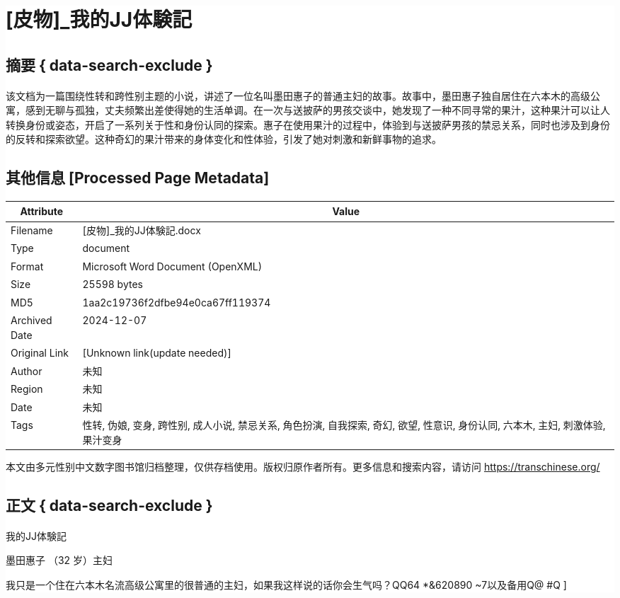 # [皮物]_我的JJ体験記



## 摘要  { data-search-exclude }


该文档为一篇围绕性转和跨性别主题的小说，讲述了一位名叫墨田惠子的普通主妇的故事。故事中，墨田惠子独自居住在六本木的高级公寓，感到无聊与孤独，丈夫频繁出差使得她的生活单调。在一次与送披萨的男孩交谈中，她发现了一种不同寻常的果汁，这种果汁可以让人转换身份或姿态，开启了一系列关于性和身份认同的探索。惠子在使用果汁的过程中，体验到与送披萨男孩的禁忌关系，同时也涉及到身份的反转和探索欲望。这种奇幻的果汁带来的身体变化和性体验，引发了她对刺激和新鲜事物的追求。



## 其他信息 [Processed Page Metadata]

| Attribute       | Value                                  |
|-----------------|----------------------------------------|
| Filename        | [皮物]_我的JJ体験記.docx                             |
| Type            | document                                 |
| Format          | Microsoft Word Document (OpenXML)                               |
| Size            | 25598 bytes                           |
| MD5             | 1aa2c19736f2dfbe94e0ca67ff119374                                  |
| Archived Date   | 2024-12-07                             |
| Original Link   | [Unknown link(update needed)]                         |
| Author          | 未知                               |
| Region          | 未知                               |
| Date            | 未知                                 |
| Tags            | 性转, 伪娘, 变身, 跨性别, 成人小说, 禁忌关系, 角色扮演, 自我探索, 奇幻, 欲望, 性意识, 身份认同, 六本木, 主妇, 刺激体验, 果汁变身                                 |

本文由多元性别中文数字图书馆归档整理，仅供存档使用。版权归原作者所有。更多信息和搜索内容，请访问 <https://transchinese.org/>


## 正文 { data-search-exclude }


我的JJ体験記





墨田惠子 （32 岁）主妇





我只是一个住在六本木名流高级公寓里的很普通的主妇，如果我这样说的话你会生气吗？QQ64 *&620890 ~7以及备用Q@ #Q ]

